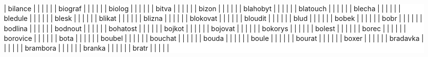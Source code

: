 | bilance |  |  |  |  |
| biograf |  |  |  |  |
| biolog |  |  |  |  |
| bitva |  |  |  |  |
| bizon |  |  |  |  |
| blahobyt |  |  |  |  |
| blatouch |  |  |  |  |
| blecha |  |  |  |  |
| bledule |  |  |  |  |
| blesk |  |  |  |  |
| blikat |  |  |  |  |
| blizna |  |  |  |  |
| blokovat |  |  |  |  |
| bloudit |  |  |  |  |
| blud |  |  |  |  |
| bobek |  |  |  |  |
| bobr |  |  |  |  |
| bodlina |  |  |  |  |
| bodnout |  |  |  |  |
| bohatost |  |  |  |  |
| bojkot |  |  |  |  |
| bojovat |  |  |  |  |
| bokorys |  |  |  |  |
| bolest |  |  |  |  |
| borec |  |  |  |  |
| borovice |  |  |  |  |
| bota |  |  |  |  |
| boubel |  |  |  |  |
| bouchat |  |  |  |  |
| bouda |  |  |  |  |
| boule |  |  |  |  |
| bourat |  |  |  |  |
| boxer |  |  |  |  |
| bradavka |  |  |  |  |
| brambora |  |  |  |  |
| branka |  |  |  |  |
| bratr |  |  |  |  |